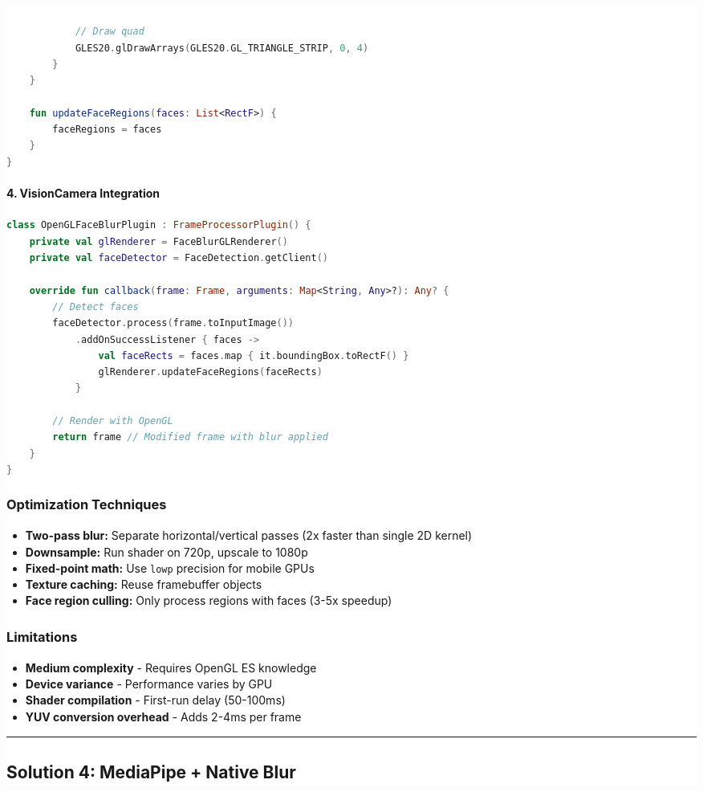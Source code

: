 ```kotlin

            // Draw quad
            GLES20.glDrawArrays(GLES20.GL_TRIANGLE_STRIP, 0, 4)
        }
    }

    fun updateFaceRegions(faces: List<RectF>) {
        faceRegions = faces
    }
}
```

#### 4. VisionCamera Integration

```kotlin
class OpenGLFaceBlurPlugin : FrameProcessorPlugin() {
    private val glRenderer = FaceBlurGLRenderer()
    private val faceDetector = FaceDetection.getClient()

    override fun callback(frame: Frame, arguments: Map<String, Any>?): Any? {
        // Detect faces
        faceDetector.process(frame.toInputImage())
            .addOnSuccessListener { faces ->
                val faceRects = faces.map { it.boundingBox.toRectF() }
                glRenderer.updateFaceRegions(faceRects)
            }

        // Render with OpenGL
        return frame // Modified frame with blur applied
    }
}
```

### Optimization Techniques

- **Two-pass blur:** Separate horizontal/vertical passes (2x faster than single 2D kernel)
- **Downsample:** Run shader on 720p, upscale to 1080p
- **Fixed-point math:** Use `lowp` precision for mobile GPUs
- **Texture caching:** Reuse framebuffer objects
- **Face region culling:** Only process regions with faces (3-5x speedup)

### Limitations

- **Medium complexity** - Requires OpenGL ES knowledge
- **Device variance** - Performance varies by GPU
- **Shader compilation** - First-run delay (50-100ms)
- **YUV conversion overhead** - Adds 2-4ms per frame

---

## Solution 4: MediaPipe + Native Blur
